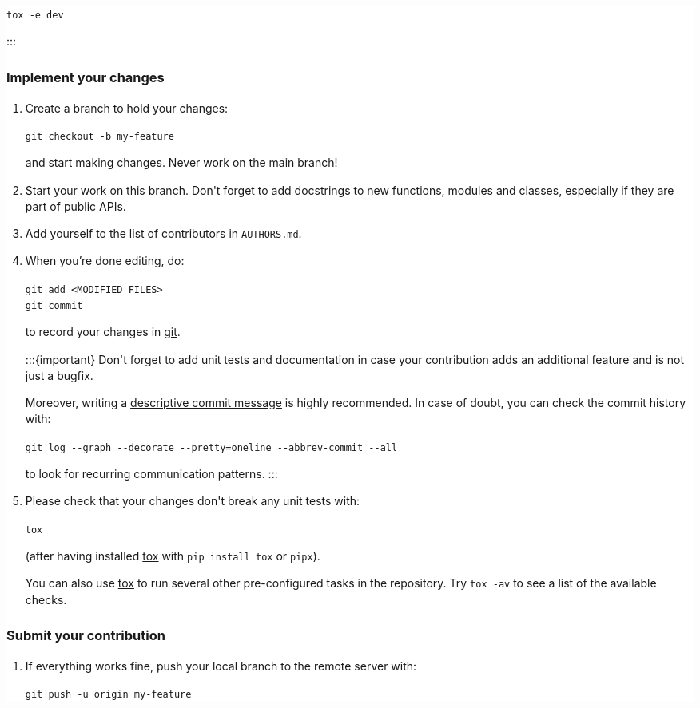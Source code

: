    ```
   tox -e dev
   ```
:::

### Implement your changes

1. Create a branch to hold your changes:

   ```
   git checkout -b my-feature
   ```

   and start making changes. Never work on the main branch!

2. Start your work on this branch. Don't forget to add [docstrings] to new
   functions, modules and classes, especially if they are part of public APIs.

3. Add yourself to the list of contributors in `AUTHORS.md`.

4. When you’re done editing, do:

   ```
   git add <MODIFIED FILES>
   git commit
   ```

   to record your changes in [git].

   :::{important}
   Don't forget to add unit tests and documentation in case your
   contribution adds an additional feature and is not just a bugfix.

   Moreover, writing a [descriptive commit message] is highly recommended.
   In case of doubt, you can check the commit history with:

   ```
   git log --graph --decorate --pretty=oneline --abbrev-commit --all
   ```

   to look for recurring communication patterns.
   :::

5. Please check that your changes don't break any unit tests with:

   ```
   tox
   ```

   (after having installed [tox] with `pip install tox` or `pipx`).

   You can also use [tox] to run several other pre-configured tasks in the
   repository. Try `tox -av` to see a list of the available checks.

### Submit your contribution

1. If everything works fine, push your local branch to the remote server with:

   ```
   git push -u origin my-feature
   ```


[black]: https://pypi.org/project/black/
[commonmark]: https://commonmark.org/
[contribution-guide.org]: http://www.contribution-guide.org/
[creating a pr]: https://docs.github.com/en/pull-requests/collaborating-with-pull-requests/proposing-changes-to-your-work-with-pull-requests/creating-a-pull-request
[descriptive commit message]: https://chris.beams.io/posts/git-commit
[docstrings]: https://www.sphinx-doc.org/en/master/usage/extensions/napoleon.html
[first-contributions tutorial]: https://github.com/firstcontributions/first-contributions
[flake8]: https://flake8.pycqa.org/en/stable/
[git]: https://git-scm.com
[github web interface]: https://docs.github.com/en/github/managing-files-in-a-repository/managing-files-on-github/editing-files-in-your-repository
[github's code editor]: https://docs.github.com/en/github/managing-files-in-a-repository/managing-files-on-github/editing-files-in-your-repository
[github's fork and pull request workflow]: https://guides.github.com/activities/forking/
[myst]: https://myst-parser.readthedocs.io/en/latest/syntax/syntax.html
[other kinds of contributions]: https://opensource.guide/how-to-contribute
[pypi]: https://pypi.org/
[pyscaffold's contributor's guide]: https://pyscaffold.org/en/stable/contributing.html
[pytest can drop you]: https://docs.pytest.org/en/stable/how-to/failures.html?highlight=pdb#dropping-to-pdb-on-failures
[python software foundation's code of conduct]: https://www.python.org/psf/conduct/
[restructuredtext]: https://www.sphinx-doc.org/en/master/usage/restructuredtext/
[sphinx]: https://www.sphinx-doc.org/en/master/
[tox]: https://tox.readthedocs.io/en/stable/
[virtual environment]: https://realpython.com/python-virtual-environments-a-primer/
[virtualenv]: https://docs.python.org/3/library/venv.html
[repository]: https://github.com/enram/vptstools
[issue tracker]: https://github.com/enram/vptstools/issues
